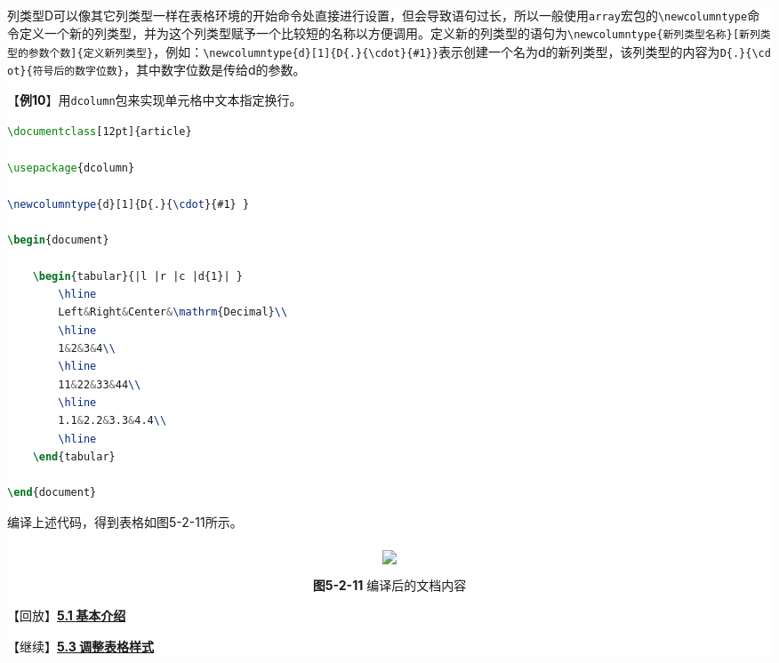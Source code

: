 列类型D可以像其它列类型一样在表格环境的开始命令处直接进行设置，但会导致语句过长，所以一般使用`array`宏包的`\newcolumntype`命令定义一个新的列类型，并为这个列类型赋予一个比较短的名称以方便调用。定义新的列类型的语句为`\newcolumntype{新列类型名称}[新列类型的参数个数]{定义新列类型}`，例如：`\newcolumntype{d}[1]{D{.}{\cdot}{#1}}`表示创建一个名为d的新列类型，该列类型的内容为`D{.}{\cdot}{符号后的数字位数}`，其中数字位数是传给d的参数。

【**例10**】用`dcolumn`包来实现单元格中文本指定换行。

```tex
\documentclass[12pt]{article}

\usepackage{dcolumn}

\newcolumntype{d}[1]{D{.}{\cdot}{#1} }

\begin{document}

    \begin{tabular}{|l |r |c |d{1}| }
        \hline
        Left&Right&Center&\mathrm{Decimal}\\
        \hline
        1&2&3&4\\
        \hline
        11&22&33&44\\
        \hline
        1.1&2.2&3.3&4.4\\
        \hline
    \end{tabular}
    
\end{document}
```
编译上述代码，得到表格如图5-2-11所示。

<p align="center">
<img align="middle" src="latex/chapter-5/graphics/newexm5_2_11.png" width="350" />
</p>

<center><b>图5-2-11</b> 编译后的文档内容</center>

【回放】[**5.1 基本介绍**](https://nbviewer.jupyter.org/github/xinychen/latex-cookbook/blob/main/chapter-5/new_section1.ipynb)

【继续】[**5.3 调整表格样式**](https://nbviewer.jupyter.org/github/xinychen/latex-cookbook/blob/main/chapter-5/new_section3.ipynb)
